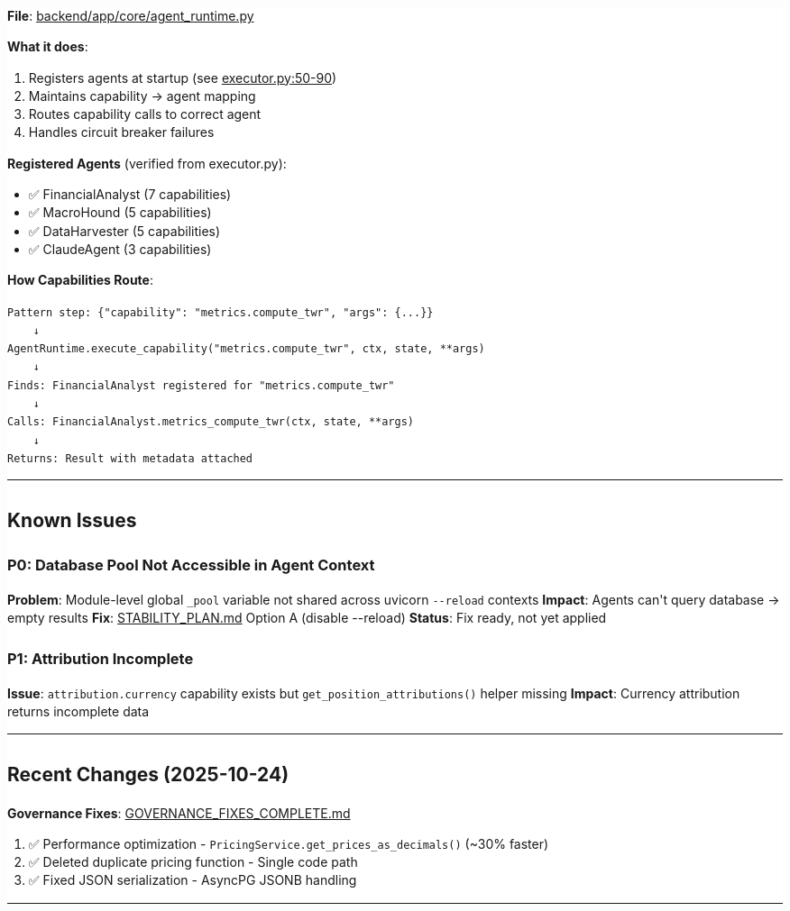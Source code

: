 **File**: [backend/app/core/agent_runtime.py](../../../backend/app/core/agent_runtime.py)

**What it does**:
1. Registers agents at startup (see [executor.py:50-90](../../../backend/app/api/executor.py))
2. Maintains capability → agent mapping
3. Routes capability calls to correct agent
4. Handles circuit breaker failures

**Registered Agents** (verified from executor.py):
- ✅ FinancialAnalyst (7 capabilities)
- ✅ MacroHound (5 capabilities)
- ✅ DataHarvester (5 capabilities)
- ✅ ClaudeAgent (3 capabilities)

**How Capabilities Route**:
```
Pattern step: {"capability": "metrics.compute_twr", "args": {...}}
    ↓
AgentRuntime.execute_capability("metrics.compute_twr", ctx, state, **args)
    ↓
Finds: FinancialAnalyst registered for "metrics.compute_twr"
    ↓
Calls: FinancialAnalyst.metrics_compute_twr(ctx, state, **args)
    ↓
Returns: Result with metadata attached
```

---

## Known Issues

### P0: Database Pool Not Accessible in Agent Context
**Problem**: Module-level global `_pool` variable not shared across uvicorn `--reload` contexts
**Impact**: Agents can't query database → empty results
**Fix**: [STABILITY_PLAN.md](../../../STABILITY_PLAN.md) Option A (disable --reload)
**Status**: Fix ready, not yet applied

### P1: Attribution Incomplete
**Issue**: `attribution.currency` capability exists but `get_position_attributions()` helper missing
**Impact**: Currency attribution returns incomplete data

---

## Recent Changes (2025-10-24)

**Governance Fixes**: [GOVERNANCE_FIXES_COMPLETE.md](../../../GOVERNANCE_FIXES_COMPLETE.md)
1. ✅ Performance optimization - `PricingService.get_prices_as_decimals()` (~30% faster)
2. ✅ Deleted duplicate pricing function - Single code path
3. ✅ Fixed JSON serialization - AsyncPG JSONB handling

---
